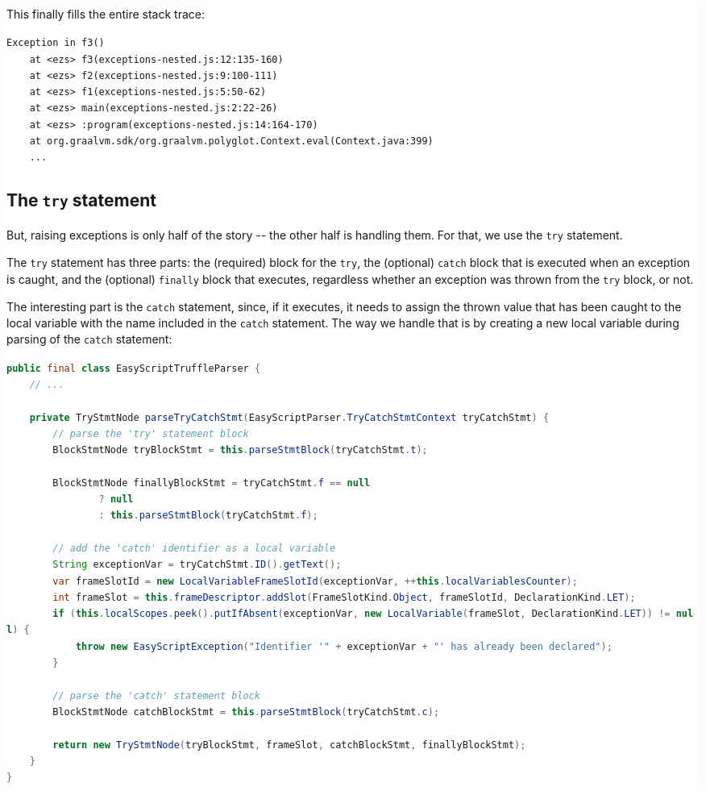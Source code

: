 
This finally fills the entire stack trace:

```shell-session
Exception in f3()
	at <ezs> f3(exceptions-nested.js:12:135-160)
	at <ezs> f2(exceptions-nested.js:9:100-111)
	at <ezs> f1(exceptions-nested.js:5:50-62)
	at <ezs> main(exceptions-nested.js:2:22-26)
	at <ezs> :program(exceptions-nested.js:14:164-170)
	at org.graalvm.sdk/org.graalvm.polyglot.Context.eval(Context.java:399)
	...
```

## The `try` statement

But, raising exceptions is only half of the story --
the other half is handling them.
For that, we use the `try` statement.

The `try` statement has three parts: the (required) block for the `try`,
the (optional) `catch` block that is executed when an exception is caught,
and the (optional) `finally` block that executes,
regardless whether an exception was thrown from the `try` block,
or not.

The interesting part is the `catch` statement,
since, if it executes, it needs to assign the thrown value that has been caught
to the local variable with the name included in the `catch` statement.
The way we handle that is by creating a new local variable during parsing of the `catch` statement:

```java
public final class EasyScriptTruffleParser {
    // ...

    private TryStmtNode parseTryCatchStmt(EasyScriptParser.TryCatchStmtContext tryCatchStmt) {
        // parse the 'try' statement block
        BlockStmtNode tryBlockStmt = this.parseStmtBlock(tryCatchStmt.t);

        BlockStmtNode finallyBlockStmt = tryCatchStmt.f == null
                ? null
                : this.parseStmtBlock(tryCatchStmt.f);

        // add the 'catch' identifier as a local variable
        String exceptionVar = tryCatchStmt.ID().getText();
        var frameSlotId = new LocalVariableFrameSlotId(exceptionVar, ++this.localVariablesCounter);
        int frameSlot = this.frameDescriptor.addSlot(FrameSlotKind.Object, frameSlotId, DeclarationKind.LET);
        if (this.localScopes.peek().putIfAbsent(exceptionVar, new LocalVariable(frameSlot, DeclarationKind.LET)) != null) {
            throw new EasyScriptException("Identifier '" + exceptionVar + "' has already been declared");
        }

        // parse the 'catch' statement block
        BlockStmtNode catchBlockStmt = this.parseStmtBlock(tryCatchStmt.c);

        return new TryStmtNode(tryBlockStmt, frameSlot, catchBlockStmt, finallyBlockStmt);
    }
}
```
